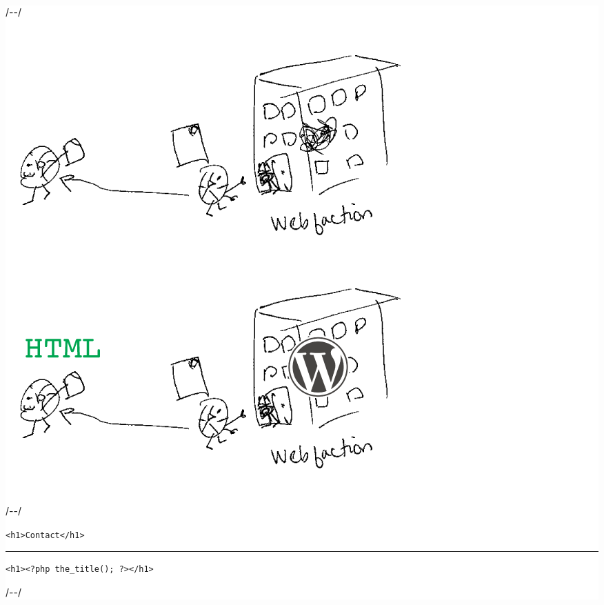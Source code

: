 /--/

<div class="animation-holder">
  <img class="unstyle-img" style="z-index:1;" src="img/animation/front-end-comic-2.png" class="illustration unstyle-img" alt="">
  <img class="fragment unstyle-img" style="z-index:2;" src="img/animation/front-end-comic-3.png" class="illustration unstyle-img" alt="">
</div>

/--/

<pre class="text-center"><code class="lang-markup bigger">&lt;h1>Contact&lt;/h1>
</code></pre>
<hr>
<pre class="text-center fragment"><code class="lang-markup bigger">&lt;h1>&lt;?php the_title(); ?>&lt;/h1>
</code></pre>

/--/

